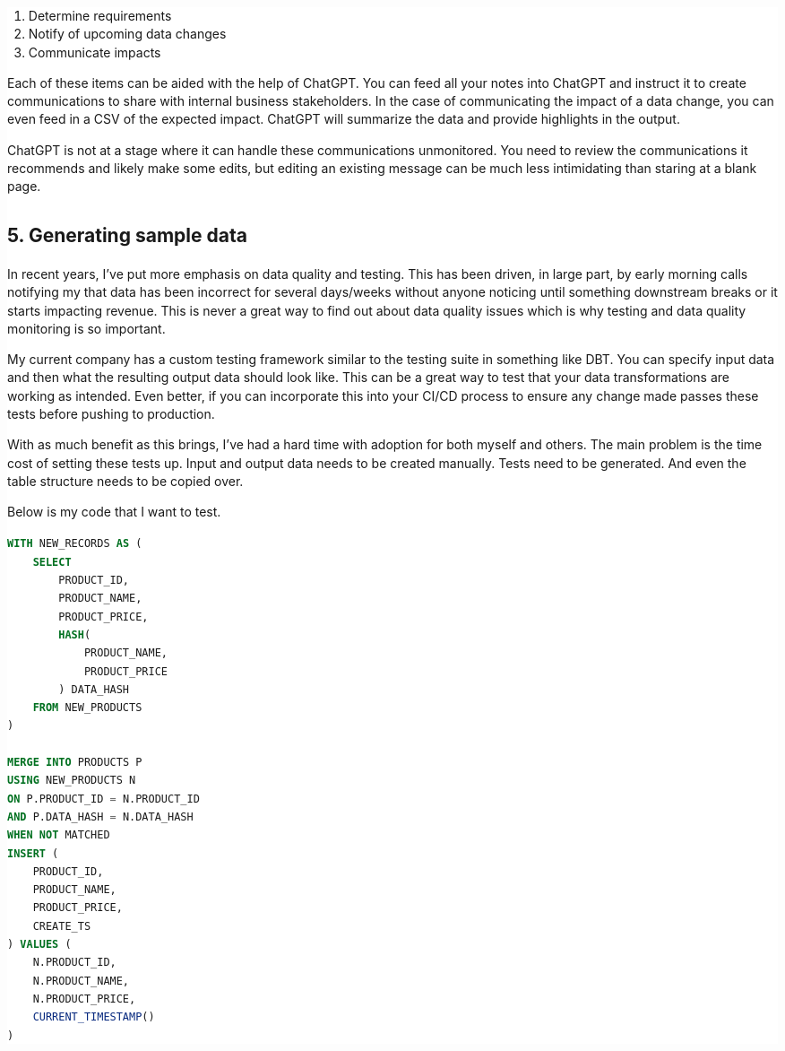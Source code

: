 1. Determine requirements
2. Notify of upcoming data changes
3. Communicate impacts

Each of these items can be aided with the help of ChatGPT. You can feed all your notes into ChatGPT and instruct it to create communications to share with internal business stakeholders. In the case of communicating the impact of a data change, you can even feed in a CSV of the expected impact. ChatGPT will summarize the data and provide highlights in the output.

ChatGPT is not at a stage where it can handle these communications unmonitored. You need to review the communications it recommends and likely make some edits, but editing an existing message can be much less intimidating than staring at a blank page.  

## 5. Generating sample data

In recent years, I’ve put more emphasis on data quality and testing. This has been driven, in large part, by early morning calls notifying my that data has been incorrect for several days/weeks without anyone noticing until something downstream breaks or it starts impacting revenue. This is never a great way to find out about data quality issues which is why testing and data quality monitoring is so important.

My current company has a custom testing framework similar to the testing suite in something like DBT. You can specify input data and then what the resulting output data should look like. This can be a great way to test that your data transformations are working as intended. Even better, if you can incorporate this into your CI/CD process to ensure any change made passes these tests before pushing to production.

With as much benefit as this brings, I’ve had a hard time with adoption for both myself and others. The main problem is the time cost of setting these tests up. Input and output data needs to be created manually. Tests need to be generated. And even the table structure needs to be copied over.

Below is my code that I want to test.

```sql
WITH NEW_RECORDS AS (
    SELECT 
        PRODUCT_ID,
        PRODUCT_NAME,
        PRODUCT_PRICE,
        HASH(
            PRODUCT_NAME,
            PRODUCT_PRICE
        ) DATA_HASH
    FROM NEW_PRODUCTS
)

MERGE INTO PRODUCTS P
USING NEW_PRODUCTS N
ON P.PRODUCT_ID = N.PRODUCT_ID
AND P.DATA_HASH = N.DATA_HASH
WHEN NOT MATCHED
INSERT (
    PRODUCT_ID,
    PRODUCT_NAME,
    PRODUCT_PRICE,
    CREATE_TS
) VALUES (
    N.PRODUCT_ID,
    N.PRODUCT_NAME,
    N.PRODUCT_PRICE,
    CURRENT_TIMESTAMP()
)
```

